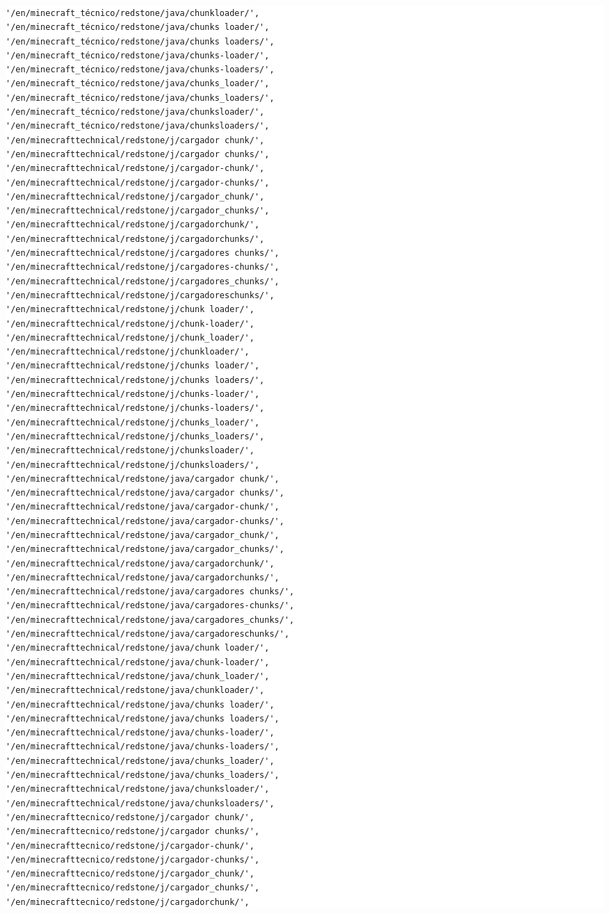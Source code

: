     '/en/minecraft_técnico/redstone/java/chunkloader/',
    '/en/minecraft_técnico/redstone/java/chunks loader/',
    '/en/minecraft_técnico/redstone/java/chunks loaders/',
    '/en/minecraft_técnico/redstone/java/chunks-loader/',
    '/en/minecraft_técnico/redstone/java/chunks-loaders/',
    '/en/minecraft_técnico/redstone/java/chunks_loader/',
    '/en/minecraft_técnico/redstone/java/chunks_loaders/',
    '/en/minecraft_técnico/redstone/java/chunksloader/',
    '/en/minecraft_técnico/redstone/java/chunksloaders/',
    '/en/minecrafttechnical/redstone/j/cargador chunk/',
    '/en/minecrafttechnical/redstone/j/cargador chunks/',
    '/en/minecrafttechnical/redstone/j/cargador-chunk/',
    '/en/minecrafttechnical/redstone/j/cargador-chunks/',
    '/en/minecrafttechnical/redstone/j/cargador_chunk/',
    '/en/minecrafttechnical/redstone/j/cargador_chunks/',
    '/en/minecrafttechnical/redstone/j/cargadorchunk/',
    '/en/minecrafttechnical/redstone/j/cargadorchunks/',
    '/en/minecrafttechnical/redstone/j/cargadores chunks/',
    '/en/minecrafttechnical/redstone/j/cargadores-chunks/',
    '/en/minecrafttechnical/redstone/j/cargadores_chunks/',
    '/en/minecrafttechnical/redstone/j/cargadoreschunks/',
    '/en/minecrafttechnical/redstone/j/chunk loader/',
    '/en/minecrafttechnical/redstone/j/chunk-loader/',
    '/en/minecrafttechnical/redstone/j/chunk_loader/',
    '/en/minecrafttechnical/redstone/j/chunkloader/',
    '/en/minecrafttechnical/redstone/j/chunks loader/',
    '/en/minecrafttechnical/redstone/j/chunks loaders/',
    '/en/minecrafttechnical/redstone/j/chunks-loader/',
    '/en/minecrafttechnical/redstone/j/chunks-loaders/',
    '/en/minecrafttechnical/redstone/j/chunks_loader/',
    '/en/minecrafttechnical/redstone/j/chunks_loaders/',
    '/en/minecrafttechnical/redstone/j/chunksloader/',
    '/en/minecrafttechnical/redstone/j/chunksloaders/',
    '/en/minecrafttechnical/redstone/java/cargador chunk/',
    '/en/minecrafttechnical/redstone/java/cargador chunks/',
    '/en/minecrafttechnical/redstone/java/cargador-chunk/',
    '/en/minecrafttechnical/redstone/java/cargador-chunks/',
    '/en/minecrafttechnical/redstone/java/cargador_chunk/',
    '/en/minecrafttechnical/redstone/java/cargador_chunks/',
    '/en/minecrafttechnical/redstone/java/cargadorchunk/',
    '/en/minecrafttechnical/redstone/java/cargadorchunks/',
    '/en/minecrafttechnical/redstone/java/cargadores chunks/',
    '/en/minecrafttechnical/redstone/java/cargadores-chunks/',
    '/en/minecrafttechnical/redstone/java/cargadores_chunks/',
    '/en/minecrafttechnical/redstone/java/cargadoreschunks/',
    '/en/minecrafttechnical/redstone/java/chunk loader/',
    '/en/minecrafttechnical/redstone/java/chunk-loader/',
    '/en/minecrafttechnical/redstone/java/chunk_loader/',
    '/en/minecrafttechnical/redstone/java/chunkloader/',
    '/en/minecrafttechnical/redstone/java/chunks loader/',
    '/en/minecrafttechnical/redstone/java/chunks loaders/',
    '/en/minecrafttechnical/redstone/java/chunks-loader/',
    '/en/minecrafttechnical/redstone/java/chunks-loaders/',
    '/en/minecrafttechnical/redstone/java/chunks_loader/',
    '/en/minecrafttechnical/redstone/java/chunks_loaders/',
    '/en/minecrafttechnical/redstone/java/chunksloader/',
    '/en/minecrafttechnical/redstone/java/chunksloaders/',
    '/en/minecrafttecnico/redstone/j/cargador chunk/',
    '/en/minecrafttecnico/redstone/j/cargador chunks/',
    '/en/minecrafttecnico/redstone/j/cargador-chunk/',
    '/en/minecrafttecnico/redstone/j/cargador-chunks/',
    '/en/minecrafttecnico/redstone/j/cargador_chunk/',
    '/en/minecrafttecnico/redstone/j/cargador_chunks/',
    '/en/minecrafttecnico/redstone/j/cargadorchunk/',